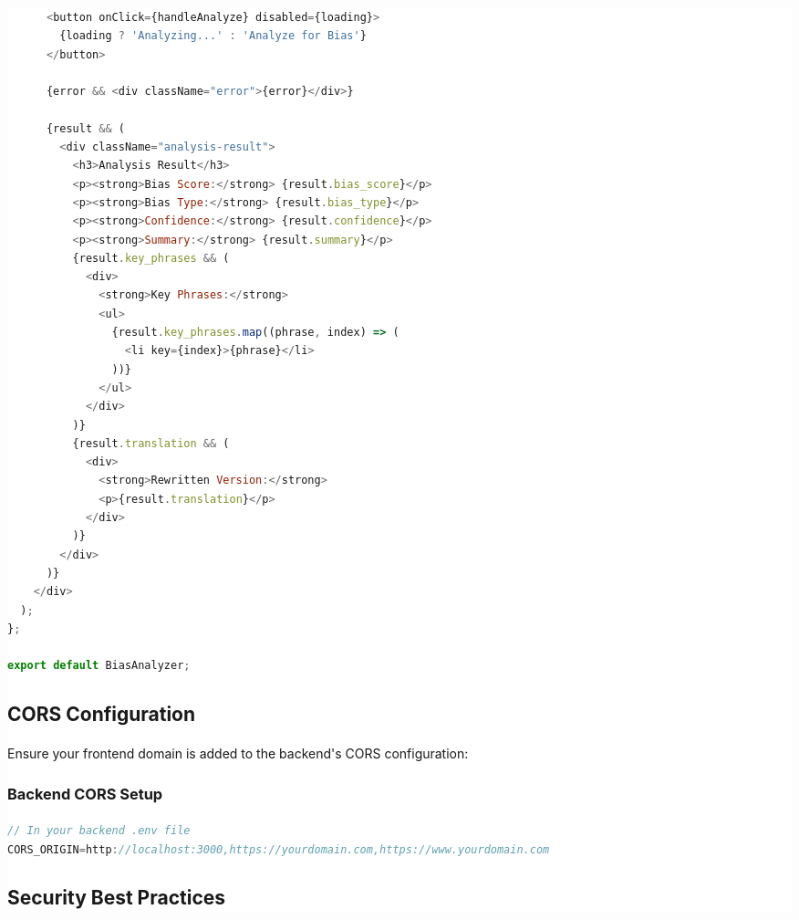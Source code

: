 ```javascript
      <button onClick={handleAnalyze} disabled={loading}>
        {loading ? 'Analyzing...' : 'Analyze for Bias'}
      </button>
      
      {error && <div className="error">{error}</div>}
      
      {result && (
        <div className="analysis-result">
          <h3>Analysis Result</h3>
          <p><strong>Bias Score:</strong> {result.bias_score}</p>
          <p><strong>Bias Type:</strong> {result.bias_type}</p>
          <p><strong>Confidence:</strong> {result.confidence}</p>
          <p><strong>Summary:</strong> {result.summary}</p>
          {result.key_phrases && (
            <div>
              <strong>Key Phrases:</strong>
              <ul>
                {result.key_phrases.map((phrase, index) => (
                  <li key={index}>{phrase}</li>
                ))}
              </ul>
            </div>
          )}
          {result.translation && (
            <div>
              <strong>Rewritten Version:</strong>
              <p>{result.translation}</p>
            </div>
          )}
        </div>
      )}
    </div>
  );
};

export default BiasAnalyzer;
```

## CORS Configuration

Ensure your frontend domain is added to the backend's CORS configuration:

### Backend CORS Setup
```javascript
// In your backend .env file
CORS_ORIGIN=http://localhost:3000,https://yourdomain.com,https://www.yourdomain.com
```

## Security Best Practices
